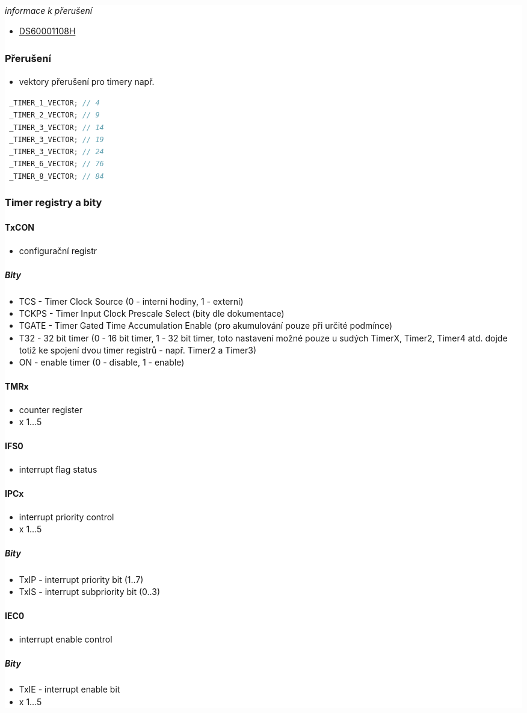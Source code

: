 _informace k přerušení_

- [DS60001108H](https://ww1.microchip.com/downloads/en/DeviceDoc/60001108H.pdf)

### Přerušení
- vektory přerušení pro timery např.

```c
 _TIMER_1_VECTOR; // 4
 _TIMER_2_VECTOR; // 9
 _TIMER_3_VECTOR; // 14
 _TIMER_3_VECTOR; // 19
 _TIMER_3_VECTOR; // 24
 _TIMER_6_VECTOR; // 76
 _TIMER_8_VECTOR; // 84
```

### Timer registry a bity

#### TxCON
- configurační registr

##### Bity
- TCS - Timer Clock Source (0 - interní hodiny, 1 - externí)
- TCKPS - Timer Input Clock Prescale Select (bity dle dokumentace)
- TGATE - Timer Gated Time Accumulation Enable (pro akumulování pouze při určité podmínce)
- T32 - 32 bit timer (0 - 16 bit timer, 1 - 32 bit timer, toto nastavení možné pouze u sudých TimerX, Timer2, Timer4 atd. dojde totiž ke spojení dvou timer registrů - např. Timer2 a Timer3)
- ON - enable timer (0 - disable, 1 - enable)

#### TMRx
- counter register
- x 1...5

#### IFS0
- interrupt flag status


#### IPCx
- interrupt priority control
- x 1...5

##### Bity

- TxIP - interrupt priority bit (1..7)
- TxIS - interrupt subpriority bit (0..3)

#### IEC0

- interrupt enable control

##### Bity

- TxIE - interrupt enable bit
- x 1...5
